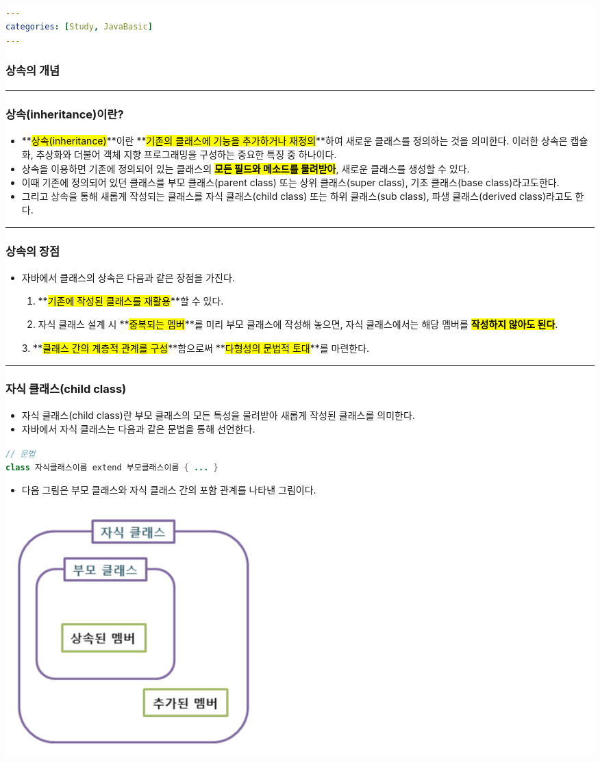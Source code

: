 ```yaml
---
categories: [Study, JavaBasic]
---
```


### 상속의 개념

---

### 상속(inheritance)이란?

- **<mark>상속(inheritance)</mark>**이란 **<mark>기존의 클래스에 기능을 추가하거나 재정의</mark>**하여 새로운 클래스를 정의하는 것을 의미한다. 이러한 상속은 캡슐화, 추상화와 더불어 객체 지향 프로그래밍을 구성하는 중요한 특징 중 하나이다.
- 상속을 이용하면 기존에 정의되어 있는 클래스의 **<mark>모든 필드와 메소드를 물려받아</mark>**, 새로운 클래스를 생성할 수 있다.
- 이때 기존에 정의되어 있던 클래스를 부모 클래스(parent class) 또는 상위 클래스(super class), 기초 클래스(base class)라고도한다.
- 그리고 상속을 통해 새롭게 작성되는 클래스를 자식 클래스(child class) 또는 하위 클래스(sub class), 파생 클래스(derived class)라고도 한다.

---

### 상속의 장점

- 자바에서 클래스의 상속은 다음과 같은 장점을 가진다.
    
    1. **<mark>기존에 작성된 클래스를 재활용</mark>**할 수 있다.
    
    2. 자식 클래스 설계 시 **<mark>중복되는 멤버</mark>**를 미리 부모 클래스에 작성해 놓으면, 자식 클래스에서는 해당 멤버를 **<mark>작성하지 않아도 된다</mark>**.
    
    3. **<mark>클래스 간의 계층적 관계를 구성</mark>**함으로써 **<mark>다형성의 문법적 토대</mark>**를 마련한다.

---

### 자식 클래스(child class)

- 자식 클래스(child class)란 부모 클래스의 모든 특성을 물려받아 새롭게 작성된 클래스를 의미한다.
- 자바에서 자식 클래스는 다음과 같은 문법을 통해 선언한다.

```java
// 문법
class 자식클래스이름 extend 부모클래스이름 { ... }
```

- 다음 그림은 부모 클래스와 자식 클래스 간의 포함 관계를 나타낸 그림이다.

![이미지](/assets/img/java_basic/%EC%83%81%EC%86%8D(1).png)
